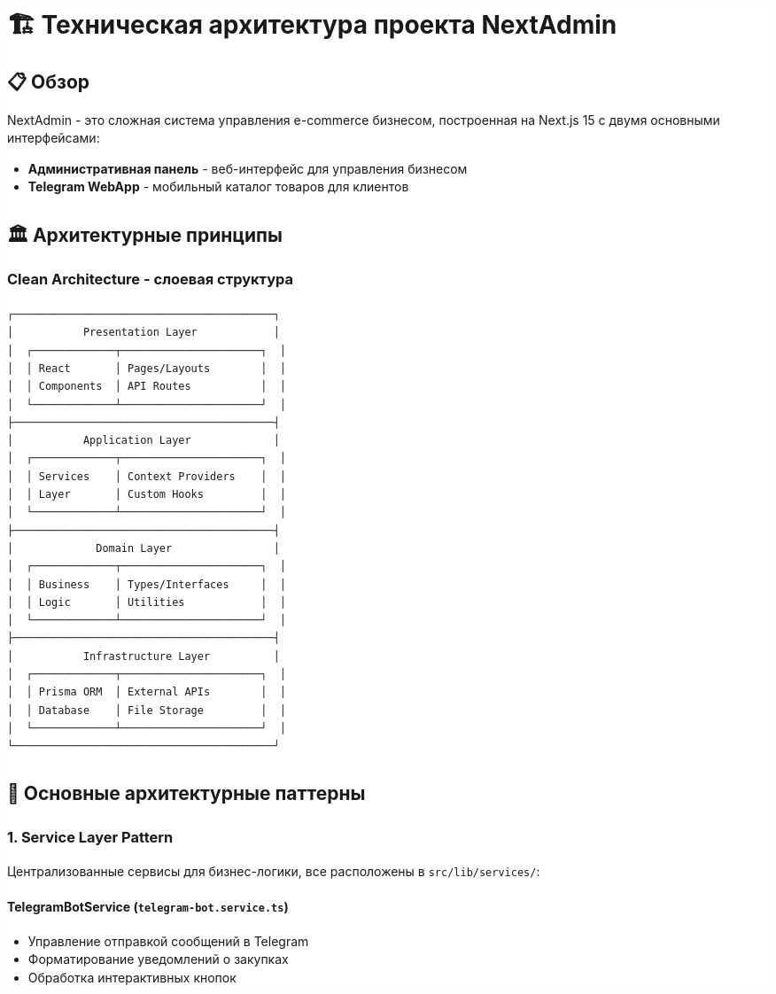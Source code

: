 # 🏗️ Техническая архитектура проекта NextAdmin

## 📋 Обзор

NextAdmin - это сложная система управления e-commerce бизнесом, построенная на Next.js 15 с двумя основными интерфейсами:
- **Административная панель** - веб-интерфейс для управления бизнесом
- **Telegram WebApp** - мобильный каталог товаров для клиентов

## 🏛️ Архитектурные принципы

### Clean Architecture - слоевая структура

```
┌─────────────────────────────────────────┐
│           Presentation Layer            │
│  ┌─────────────┬──────────────────────┐  │
│  │ React       │ Pages/Layouts        │  │
│  │ Components  │ API Routes           │  │
│  └─────────────┴──────────────────────┘  │
├─────────────────────────────────────────┤
│           Application Layer             │
│  ┌─────────────┬──────────────────────┐  │
│  │ Services    │ Context Providers    │  │
│  │ Layer       │ Custom Hooks         │  │
│  └─────────────┴──────────────────────┘  │
├─────────────────────────────────────────┤
│             Domain Layer                │
│  ┌─────────────┬──────────────────────┐  │
│  │ Business    │ Types/Interfaces     │  │
│  │ Logic       │ Utilities            │  │
│  └─────────────┴──────────────────────┘  │
├─────────────────────────────────────────┤
│           Infrastructure Layer          │
│  ┌─────────────┬──────────────────────┐  │
│  │ Prisma ORM  │ External APIs        │  │
│  │ Database    │ File Storage         │  │
│  └─────────────┴──────────────────────┘  │
└─────────────────────────────────────────┘
```

## 🔧 Основные архитектурные паттерны

### 1. Service Layer Pattern

Централизованные сервисы для бизнес-логики, все расположены в `src/lib/services/`:

#### TelegramBotService (`telegram-bot.service.ts`)
- Управление отправкой сообщений в Telegram
- Форматирование уведомлений о закупках
- Обработка интерактивных кнопок
